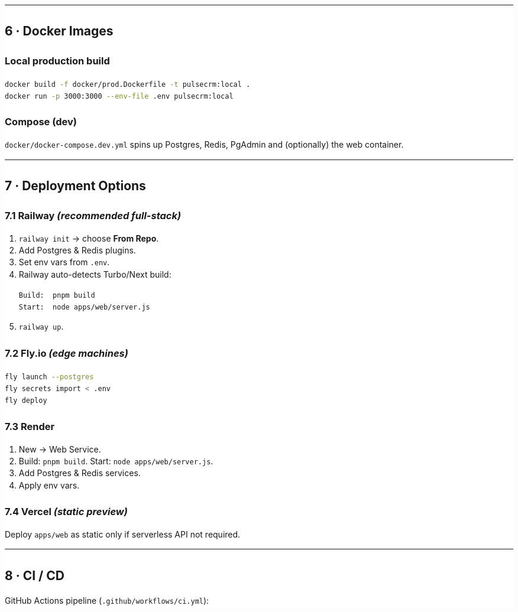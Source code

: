 
---

## 6 · Docker Images

### Local production build
```bash
docker build -f docker/prod.Dockerfile -t pulsecrm:local .
docker run -p 3000:3000 --env-file .env pulsecrm:local
```

### Compose (dev)  
`docker/docker-compose.dev.yml` spins up Postgres, Redis, PgAdmin and (optionally) the web container.

---

## 7 · Deployment Options

### 7.1 Railway *(recommended full-stack)*

1. `railway init` → choose **From Repo**.  
2. Add Postgres & Redis plugins.  
3. Set env vars from `.env`.  
4. Railway auto-detects Turbo/Next build:  
   ```
   Build:  pnpm build
   Start:  node apps/web/server.js
   ```
5. `railway up`.

### 7.2 Fly.io *(edge machines)*

```bash
fly launch --postgres
fly secrets import < .env
fly deploy
```

### 7.3 Render

1. New → Web Service.  
2. Build: `pnpm build`. Start: `node apps/web/server.js`.  
3. Add Postgres & Redis services.  
4. Apply env vars.

### 7.4 Vercel *(static preview)*  
Deploy `apps/web` as static only if serverless API not required.

---

## 8 · CI / CD
GitHub Actions pipeline (`.github/workflows/ci.yml`):
